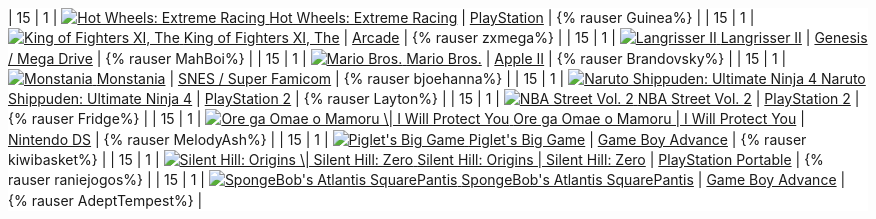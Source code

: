 | 15   | 1     | <a class="gameicon-link" href="https://retroachievements.org/game/13894" target="_blank" rel="noopener"> <img class="gameicon" src="https://retroachievements.org/Images/022757.png" alt="Hot Wheels: Extreme Racing"> <span>Hot Wheels: Extreme Racing</span></a>                                                                                          | <a href="https://retroachievements.org/gameList.php?c=12">PlayStation</a>              | {% rauser Guinea%}                                                    |
| 15   | 1     | <a class="gameicon-link" href="https://retroachievements.org/game/17685" target="_blank" rel="noopener"> <img class="gameicon" src="https://retroachievements.org/Images/071371.png" alt="King of Fighters XI, The"> <span>King of Fighters XI, The</span></a>                                                                                              | <a href="https://retroachievements.org/gameList.php?c=27">Arcade</a>                   | {% rauser zxmega%}                                                    |
| 15   | 1     | <a class="gameicon-link" href="https://retroachievements.org/game/13454" target="_blank" rel="noopener"> <img class="gameicon" src="https://retroachievements.org/Images/069871.png" alt="Langrisser II"> <span>Langrisser II</span></a>                                                                                                                    | <a href="https://retroachievements.org/gameList.php?c=1">Genesis / Mega Drive</a>      | {% rauser MahBoi%}                                                    |
| 15   | 1     | <a class="gameicon-link" href="https://retroachievements.org/game/14183" target="_blank" rel="noopener"> <img class="gameicon" src="https://retroachievements.org/Images/071861.png" alt="Mario Bros."> <span>Mario Bros.</span></a>                                                                                                                        | <a href="https://retroachievements.org/gameList.php?c=38">Apple II</a>                 | {% rauser Brandovsky%}                                                |
| 15   | 1     | <a class="gameicon-link" href="https://retroachievements.org/game/2612" target="_blank" rel="noopener"> <img class="gameicon" src="https://retroachievements.org/Images/069519.png" alt="Monstania"> <span>Monstania</span></a>                                                                                                                             | <a href="https://retroachievements.org/gameList.php?c=3">SNES / Super Famicom</a>      | {% rauser bjoehanna%}                                                 |
| 15   | 1     | <a class="gameicon-link" href="https://retroachievements.org/game/21484" target="_blank" rel="noopener"> <img class="gameicon" src="https://retroachievements.org/Images/063563.png" alt="Naruto Shippuden: Ultimate Ninja 4"> <span>Naruto Shippuden: Ultimate Ninja 4</span></a>                                                                          | <a href="https://retroachievements.org/gameList.php?c=21">PlayStation 2</a>            | {% rauser Layton%}                                                    |
| 15   | 1     | <a class="gameicon-link" href="https://retroachievements.org/game/20545" target="_blank" rel="noopener"> <img class="gameicon" src="https://retroachievements.org/Images/073159.png" alt="NBA Street Vol. 2"> <span>NBA Street Vol. 2</span></a>                                                                                                            | <a href="https://retroachievements.org/gameList.php?c=21">PlayStation 2</a>            | {% rauser Fridge%}                                                    |
| 15   | 1     | <a class="gameicon-link" href="https://retroachievements.org/game/21514" target="_blank" rel="noopener"> <img class="gameicon" src="https://retroachievements.org/Images/063789.png" alt="Ore ga Omae o Mamoru \| I Will Protect You"> <span>Ore ga Omae o Mamoru \| I Will Protect You</span></a>                                                          | <a href="https://retroachievements.org/gameList.php?c=18">Nintendo DS</a>              | {% rauser MelodyAsh%}                                                 |
| 15   | 1     | <a class="gameicon-link" href="https://retroachievements.org/game/2537" target="_blank" rel="noopener"> <img class="gameicon" src="https://retroachievements.org/Images/068014.png" alt="Piglet's Big Game"> <span>Piglet's Big Game</span></a>                                                                                                             | <a href="https://retroachievements.org/gameList.php?c=5">Game Boy Advance</a>          | {% rauser kiwibasket%}                                                |
| 15   | 1     | <a class="gameicon-link" href="https://retroachievements.org/game/3927" target="_blank" rel="noopener"> <img class="gameicon" src="https://retroachievements.org/Images/048871.png" alt="Silent Hill: Origins \| Silent Hill: Zero"> <span>Silent Hill: Origins \| Silent Hill: Zero</span></a>                                                             | <a href="https://retroachievements.org/gameList.php?c=41">PlayStation Portable</a>     | {% rauser raniejogos%}                                                |
| 15   | 1     | <a class="gameicon-link" href="https://retroachievements.org/game/24054" target="_blank" rel="noopener"> <img class="gameicon" src="https://retroachievements.org/Images/071665.png" alt="SpongeBob's Atlantis SquarePantis"> <span>SpongeBob's Atlantis SquarePantis</span></a>                                                                            | <a href="https://retroachievements.org/gameList.php?c=5">Game Boy Advance</a>          | {% rauser AdeptTempest%}                                              |